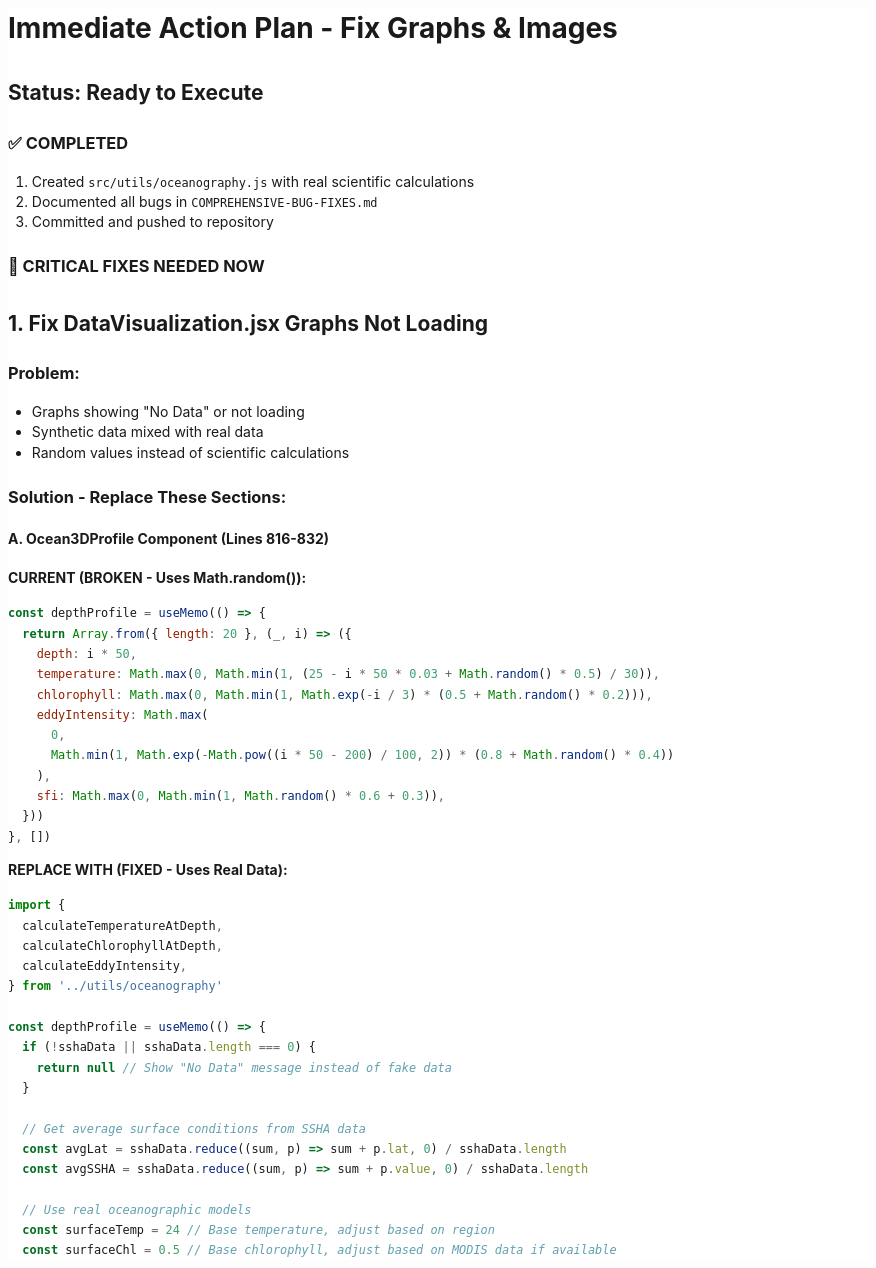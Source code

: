 # Immediate Action Plan - Fix Graphs & Images

## Status: Ready to Execute

### ✅ COMPLETED

1. Created `src/utils/oceanography.js` with real scientific calculations
2. Documented all bugs in `COMPREHENSIVE-BUG-FIXES.md`
3. Committed and pushed to repository

### 🔧 CRITICAL FIXES NEEDED NOW

## 1. Fix DataVisualization.jsx Graphs Not Loading

### Problem:

- Graphs showing "No Data" or not loading
- Synthetic data mixed with real data
- Random values instead of scientific calculations

### Solution - Replace These Sections:

#### A. Ocean3DProfile Component (Lines 816-832)

**CURRENT (BROKEN - Uses Math.random()):**

```javascript
const depthProfile = useMemo(() => {
  return Array.from({ length: 20 }, (_, i) => ({
    depth: i * 50,
    temperature: Math.max(0, Math.min(1, (25 - i * 50 * 0.03 + Math.random() * 0.5) / 30)),
    chlorophyll: Math.max(0, Math.min(1, Math.exp(-i / 3) * (0.5 + Math.random() * 0.2))),
    eddyIntensity: Math.max(
      0,
      Math.min(1, Math.exp(-Math.pow((i * 50 - 200) / 100, 2)) * (0.8 + Math.random() * 0.4))
    ),
    sfi: Math.max(0, Math.min(1, Math.random() * 0.6 + 0.3)),
  }))
}, [])
```

**REPLACE WITH (FIXED - Uses Real Data):**

```javascript
import {
  calculateTemperatureAtDepth,
  calculateChlorophyllAtDepth,
  calculateEddyIntensity,
} from '../utils/oceanography'

const depthProfile = useMemo(() => {
  if (!sshaData || sshaData.length === 0) {
    return null // Show "No Data" message instead of fake data
  }

  // Get average surface conditions from SSHA data
  const avgLat = sshaData.reduce((sum, p) => sum + p.lat, 0) / sshaData.length
  const avgSSHA = sshaData.reduce((sum, p) => sum + p.value, 0) / sshaData.length

  // Use real oceanographic models
  const surfaceTemp = 24 // Base temperature, adjust based on region
  const surfaceChl = 0.5 // Base chlorophyll, adjust based on MODIS data if available

```